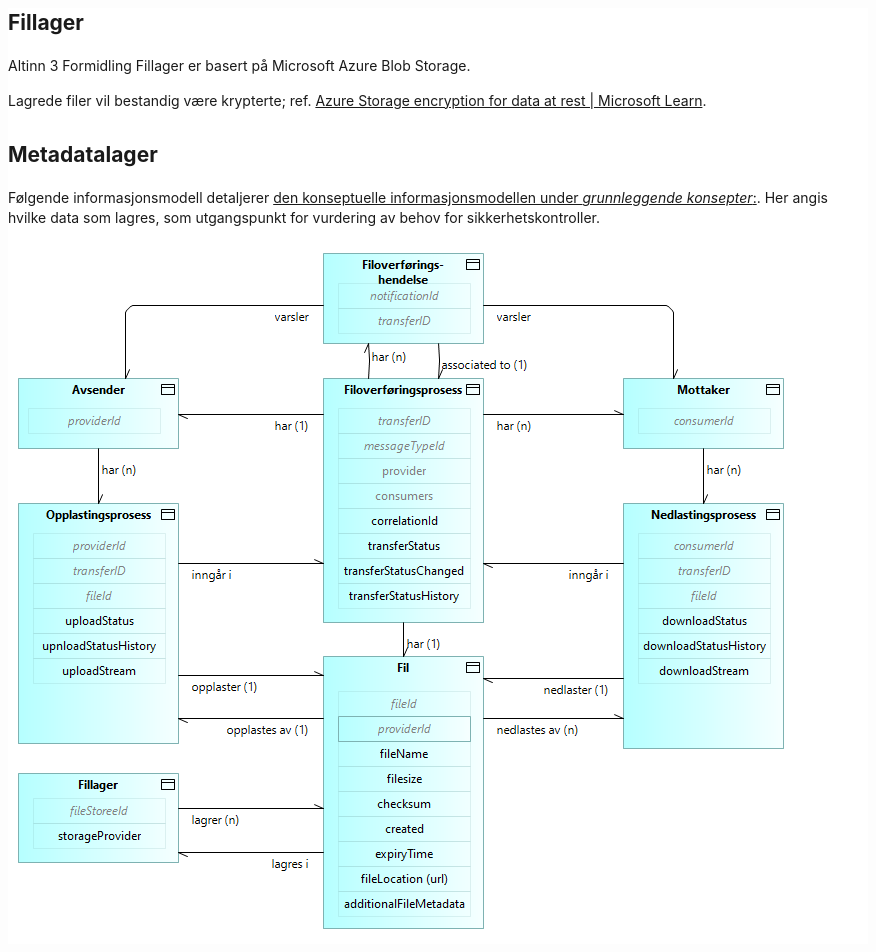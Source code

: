 

## Fillager

Altinn 3 Formidling Fillager er basert på Microsoft Azure Blob Storage.

Lagrede filer vil bestandig være krypterte; ref. [Azure Storage encryption for
data at rest \| Microsoft
Learn](https://learn.microsoft.com/en-us/azure/storage/common/storage-service-encryption).

## Metadatalager

Følgende informasjonsmodell detaljerer 
[den konseptuelle informasjonsmodellen under _grunnleggende konsepter_:](../basic-concepts#konseptuell-informasjonsmodell). 
Her angis hvilke data som lagres, som utgangspunkt for vurdering av behov for 
sikkerhetskontroller.

![Altinn 3 Broker Metadata Storage Information Model](altinn3-broker-metadata-storage-information-model.nb.png "Altinn 3 Broker Metadata Storage Information Model")
